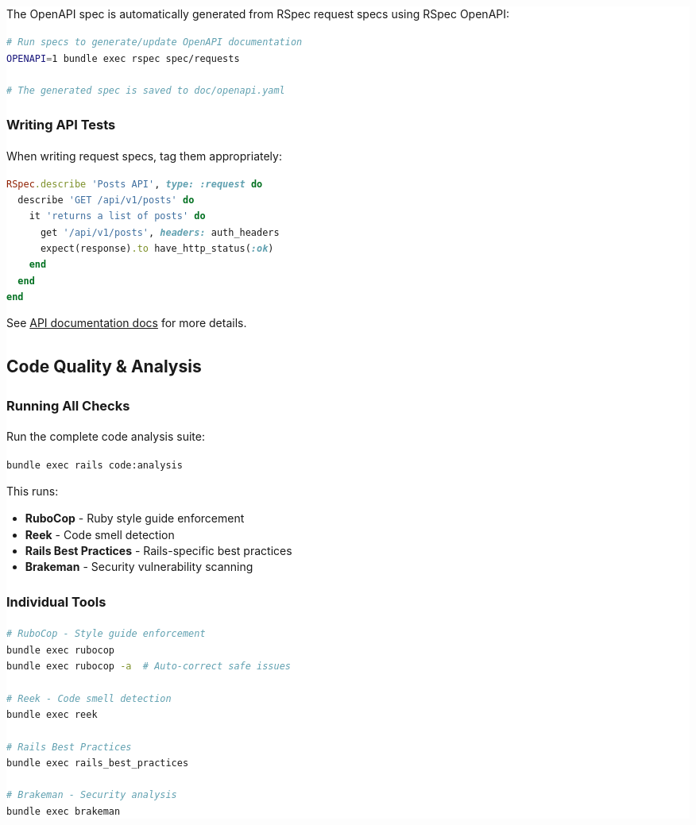 The OpenAPI spec is automatically generated from RSpec request specs using RSpec OpenAPI:

```bash
# Run specs to generate/update OpenAPI documentation
OPENAPI=1 bundle exec rspec spec/requests

# The generated spec is saved to doc/openapi.yaml
```

### Writing API Tests

When writing request specs, tag them appropriately:

```ruby
RSpec.describe 'Posts API', type: :request do
  describe 'GET /api/v1/posts' do
    it 'returns a list of posts' do
      get '/api/v1/posts', headers: auth_headers
      expect(response).to have_http_status(:ok)
    end
  end
end
```

See [API documentation docs](./docs/api_documentation.md) for more details.

## Code Quality & Analysis

### Running All Checks

Run the complete code analysis suite:

```bash
bundle exec rails code:analysis
```

This runs:
- **RuboCop** - Ruby style guide enforcement
- **Reek** - Code smell detection  
- **Rails Best Practices** - Rails-specific best practices
- **Brakeman** - Security vulnerability scanning

### Individual Tools

```bash
# RuboCop - Style guide enforcement
bundle exec rubocop
bundle exec rubocop -a  # Auto-correct safe issues

# Reek - Code smell detection
bundle exec reek

# Rails Best Practices
bundle exec rails_best_practices

# Brakeman - Security analysis
bundle exec brakeman
```
